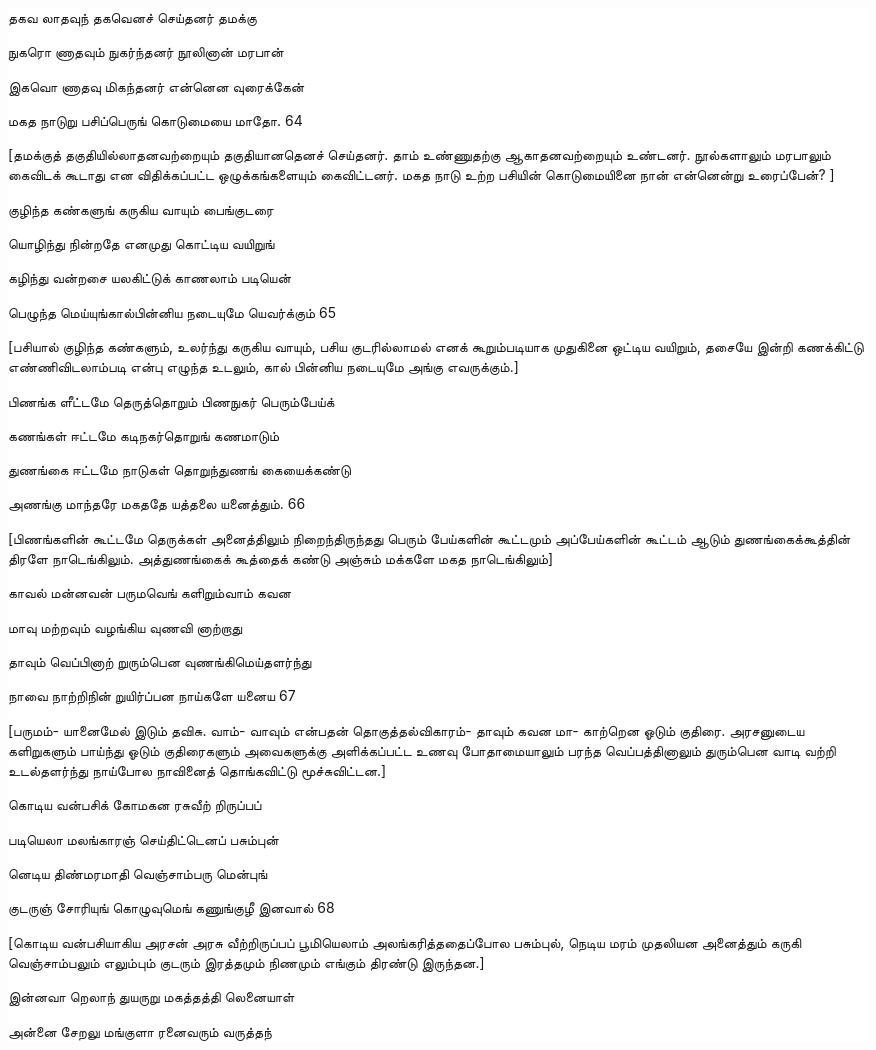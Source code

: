 தகவ லாதவுந் தகவெனச் செய்தனர் தமக்கு  

நுகரொ ணாதவும் நுகர்ந்தனர் நூலினான் மரபான்  

இகவொ ணாதவு மிகந்தனர் என்னென வுரைக்கேன்  

மகத நாடுறு பசிப்பெருங் கொடுமையை மாதோ. 64  

[தமக்குத் தகுதியில்லாதனவற்றையும் தகுதியானதெனச் செய்தனர். தாம் உண்ணுதற்கு ஆகாதனவற்றையும் உண்டனர். நூல்களாலும் மரபாலும் கைவிடக் கூடாது என விதிக்கப்பட்ட ஒழுக்கங்களையும் கைவிட்டனர். மகத நாடு உற்ற பசியின் கொடுமையினை நான் என்னென்று உரைப்பேன்? ]  

குழிந்த கண்களுங் கருகிய வாயும் பைங்குடரை  

யொழிந்து நின்றதே எனமுது கொட்டிய வயிறுங்  

கழிந்து வன்றசை யலகிட்டுக் காணலாம் படியென்  

பெழுந்த மெய்யுங்கால்பின்னிய நடையுமே யெவர்க்கும் 65  

[பசியால் குழிந்த கண்களும், உலர்ந்து கருகிய வாயும், பசிய குடரில்லாமல் எனக் கூறும்படியாக முதுகினை ஒட்டிய வயிறும், தசையே இன்றி கணக்கிட்டு எண்ணிவிடலாம்படி என்பு எழுந்த உடலும், கால் பின்னிய நடையுமே அங்கு எவருக்கும்.]  

பிணங்க ளீட்டமே தெருத்தொறும் பிணநுகர் பெரும்பேய்க்  

கணங்கள் ஈட்டமே கடிநகர்தொறுங் கணமாடும்  

துணங்கை ஈட்டமே நாடுகள் தொறுந்துணங் கையைக்கண்டு  

அணங்கு மாந்தரே மகததே யத்தலை யனைத்தும். 66  

[பிணங்களின் கூட்டமே தெருக்கள் அனைத்திலும் நிறைந்திருந்தது பெரும் பேய்களின் கூட்டமும் அப்பேய்களின் கூட்டம் ஆடும் துணங்கைக்கூத்தின் திரளே நாடெங்கிலும். அத்துணங்கைக் கூத்தைக் கண்டு அஞ்சும் மக்களே மகத நாடெங்கிலும்]  

காவல் மன்னவன் பருமவெங் களிறும்வாம் கவன  

மாவு மற்றவும் வழங்கிய வுணவி னாற்றாது  

தாவும் வெப்பினாற் றுரும்பென வுணங்கிமெய்தளர்ந்து  

நாவை நாற்றிநின் றுயிர்ப்பன நாய்களே யனைய 67  

[பருமம்- யானைமேல் இடும் தவிசு. வாம்- வாவும் என்பதன் தொகுத்தல்விகாரம்- தாவும் கவன மா- காற்றென ஓடும் குதிரை. அரசனுடைய களிறுகளும் பாய்ந்து ஓடும் குதிரைகளும் அவைகளுக்கு அளிக்கப்பட்ட உணவு போதாமையாலும் பரந்த வெப்பத்தினாலும் துரும்பென வாடி வற்றி உடல்தளர்ந்து நாய்போல நாவினைத் தொங்கவிட்டு மூச்சுவிட்டன.]  

கொடிய வன்பசிக் கோமகன ரசுவீற் றிருப்பப்  

படியெலா மலங்காரஞ் செய்திட்டெனப் பசும்புன்  

னெடிய திண்மரமாதி வெஞ்சாம்பரு மென்புங்  

குடருஞ் சோரியுங் கொழுவுமெங் கணுங்குழீ இனவால் 68  

[கொடிய வன்பசியாகிய அரசன் அரசு வீற்றிருப்பப் பூமியெலாம் அலங்கரித்ததைப்போல பசும்புல், நெடிய மரம் முதலியன அனைத்தும் கருகி வெஞ்சாம்பலும் எலும்பும் குடரும் இரத்தமும் நிணமும் எங்கும் திரண்டு இருந்தன.]  

இன்னவா றெலாந் துயருறு மகத்தத்தி லெனையாள்  

அன்னை சேறலு மங்குளா ரனைவரும் வருத்தந்  
